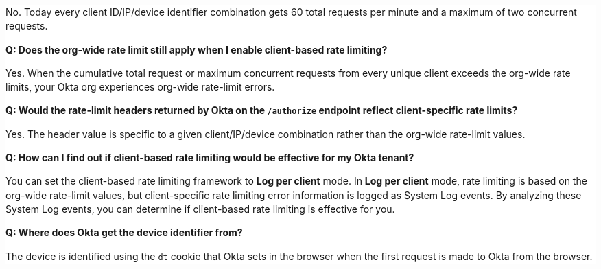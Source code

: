 No. Today every client ID/IP/device identifier combination gets 60 total requests per minute and a maximum of two concurrent requests.

**Q: Does the org-wide rate limit still apply when I enable client-based rate limiting?**

Yes. When the cumulative total request or maximum concurrent requests from every unique client exceeds the org-wide rate limits, your Okta org experiences org-wide rate-limit errors.

**Q: Would the rate-limit headers returned by Okta on the `/authorize` endpoint reflect client-specific rate limits?**

Yes. The header value is specific to a given client/IP/device combination rather than the org-wide rate-limit values.

**Q: How can I find out if client-based rate limiting would be effective for my Okta tenant?**

You can set the client-based rate limiting framework to **Log per client** mode. In **Log per client** mode, rate limiting is based on the org-wide rate-limit values, but client-specific rate limiting error information is logged as System Log events. By analyzing these System Log events, you can determine if client-based rate limiting is effective for you.

**Q: Where does Okta get the device identifier from?**

The device is identified using the `dt` cookie that Okta sets in the browser when the first request is made to Okta from the browser.
